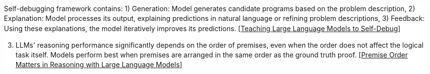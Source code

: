    Self-debugging framework contains: 1) Generation: Model generates candidate programs based on the problem description, 2) Explanation: Model processes its output, explaining predictions in natural language or refining problem descriptions, 3) Feedback: Using these explanations, the model iteratively improves its predictions. [[Teaching Large Language Models to Self-Debug](https://arxiv.org/abs/2304.05128)]

3. LLMs' reasoning performance significantly depends on the order of premises, even when the order does not affect the logical task itself. Models perform best when premises are arranged in the same order as the ground truth proof. [[Premise Order Matters in Reasoning with Large Language Models](https://arxiv.org/abs/2402.08939)]